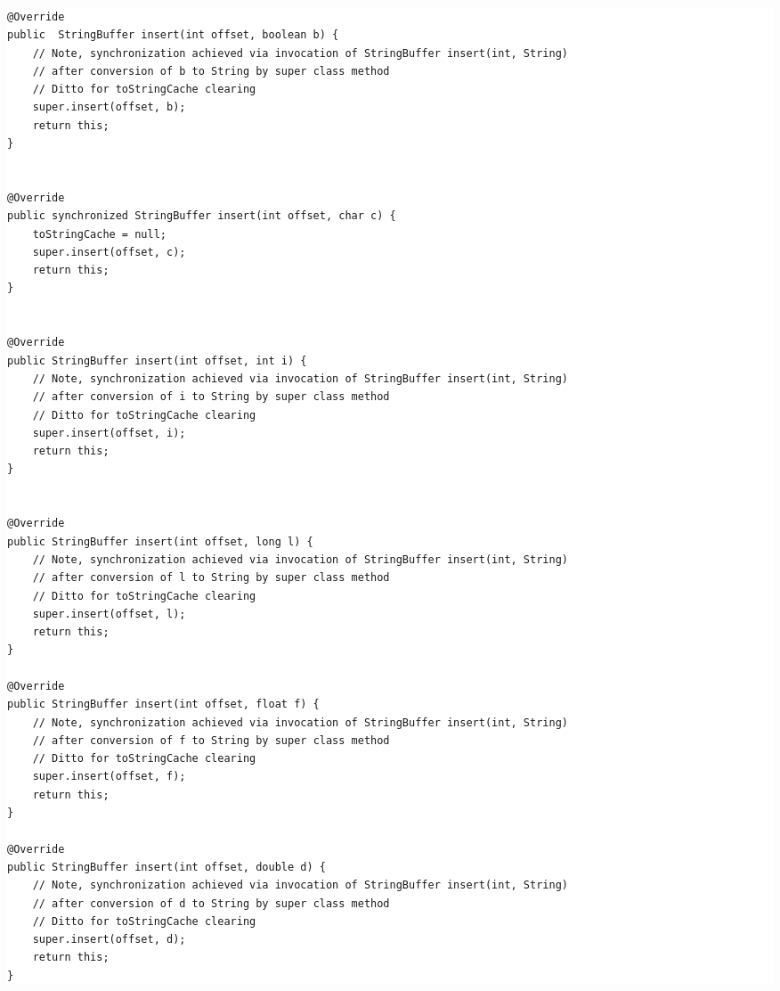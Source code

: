 
    @Override
    public  StringBuffer insert(int offset, boolean b) {
        // Note, synchronization achieved via invocation of StringBuffer insert(int, String)
        // after conversion of b to String by super class method
        // Ditto for toStringCache clearing
        super.insert(offset, b);
        return this;
    }


    @Override
    public synchronized StringBuffer insert(int offset, char c) {
        toStringCache = null;
        super.insert(offset, c);
        return this;
    }


    @Override
    public StringBuffer insert(int offset, int i) {
        // Note, synchronization achieved via invocation of StringBuffer insert(int, String)
        // after conversion of i to String by super class method
        // Ditto for toStringCache clearing
        super.insert(offset, i);
        return this;
    }


    @Override
    public StringBuffer insert(int offset, long l) {
        // Note, synchronization achieved via invocation of StringBuffer insert(int, String)
        // after conversion of l to String by super class method
        // Ditto for toStringCache clearing
        super.insert(offset, l);
        return this;
    }

    @Override
    public StringBuffer insert(int offset, float f) {
        // Note, synchronization achieved via invocation of StringBuffer insert(int, String)
        // after conversion of f to String by super class method
        // Ditto for toStringCache clearing
        super.insert(offset, f);
        return this;
    }

    @Override
    public StringBuffer insert(int offset, double d) {
        // Note, synchronization achieved via invocation of StringBuffer insert(int, String)
        // after conversion of d to String by super class method
        // Ditto for toStringCache clearing
        super.insert(offset, d);
        return this;
    }
